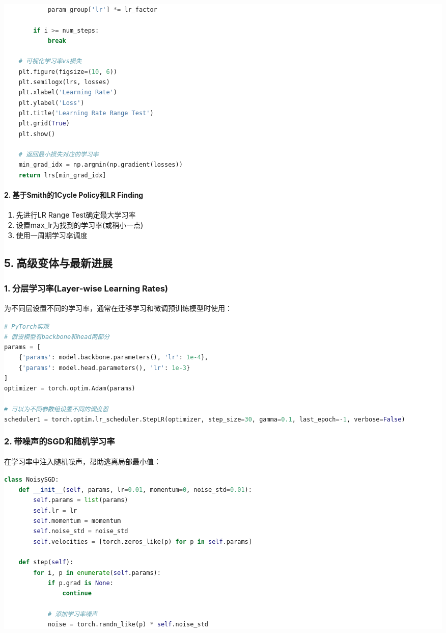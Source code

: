 ```python
            param_group['lr'] *= lr_factor
        
        if i >= num_steps:
            break
    
    # 可视化学习率vs损失
    plt.figure(figsize=(10, 6))
    plt.semilogx(lrs, losses)
    plt.xlabel('Learning Rate')
    plt.ylabel('Loss')
    plt.title('Learning Rate Range Test')
    plt.grid(True)
    plt.show()
    
    # 返回最小损失对应的学习率
    min_grad_idx = np.argmin(np.gradient(losses))
    return lrs[min_grad_idx]
```

#### 2. 基于Smith的1Cycle Policy和LR Finding

1. 先进行LR Range Test确定最大学习率
2. 设置max_lr为找到的学习率(或稍小一点)
3. 使用一周期学习率调度

## 5. 高级变体与最新进展

### 1. 分层学习率(Layer-wise Learning Rates)

为不同层设置不同的学习率，通常在迁移学习和微调预训练模型时使用：

```python
# PyTorch实现
# 假设模型有backbone和head两部分
params = [
    {'params': model.backbone.parameters(), 'lr': 1e-4},
    {'params': model.head.parameters(), 'lr': 1e-3}
]
optimizer = torch.optim.Adam(params)

# 可以为不同参数组设置不同的调度器
scheduler1 = torch.optim.lr_scheduler.StepLR(optimizer, step_size=30, gamma=0.1, last_epoch=-1, verbose=False)
```

### 2. 带噪声的SGD和随机学习率

在学习率中注入随机噪声，帮助逃离局部最小值：

```python
class NoisySGD:
    def __init__(self, params, lr=0.01, momentum=0, noise_std=0.01):
        self.params = list(params)
        self.lr = lr
        self.momentum = momentum
        self.noise_std = noise_std
        self.velocities = [torch.zeros_like(p) for p in self.params]
        
    def step(self):
        for i, p in enumerate(self.params):
            if p.grad is None:
                continue
                
            # 添加学习率噪声
            noise = torch.randn_like(p) * self.noise_std
```